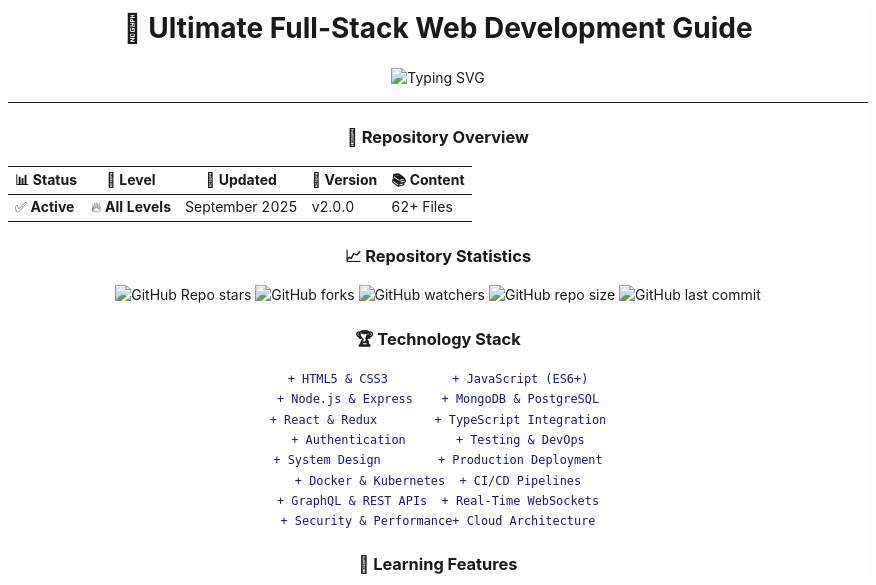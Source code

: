 <div align="center">

# 🚀 Ultimate Full-Stack Web Development Guide

<div align="center">
  <img src="https://readme-typing-svg.herokuapp.com?font=Fira+Code&size=28&duration=3000&pause=2000&color=6366f1&center=true&vCenter=true&width=900&lines=Master+Full-Stack+Development;From+Zero+to+Production+Hero;Build+Real-World+Applications;Complete+Learning+Journey" alt="Typing SVG" />
</div>

---

<div align="center">

### 🌟 **Repository Overview**

| 📊 **Status** | 🎯 **Level** | 📅 **Updated** | 🔢 **Version** | 📚 **Content** |
|---------------|-------------|----------------|----------------|----------------|
| ✅ **Active** | 🔥 **All Levels** | September 2025 | v2.0.0 | 62+ Files |

<div align="center">

### 📈 **Repository Statistics**

![GitHub Repo stars](https://img.shields.io/github/stars/CodewithEvilxd/fullstack-dev-notes?style=social)
![GitHub forks](https://img.shields.io/github/forks/CodewithEvilxd/fullstack-dev-notes?style=social)
![GitHub watchers](https://img.shields.io/github/watchers/CodewithEvilxd/fullstack-dev-notes?style=social)
![GitHub repo size](https://img.shields.io/github/repo-size/CodewithEvilxd/fullstack-dev-notes?style=flat-square)
![GitHub last commit](https://img.shields.io/github/last-commit/CodewithEvilxd/fullstack-dev-notes?style=flat-square)

</div>

</div>

<div align="center">

### 🏆 **Technology Stack**

```diff
+ HTML5 & CSS3         + JavaScript (ES6+)
+ Node.js & Express    + MongoDB & PostgreSQL
+ React & Redux        + TypeScript Integration
+ Authentication       + Testing & DevOps
+ System Design        + Production Deployment
+ Docker & Kubernetes  + CI/CD Pipelines
+ GraphQL & REST APIs  + Real-Time WebSockets
+ Security & Performance+ Cloud Architecture
```

### 🎨 **Learning Features**

<div align="center">
